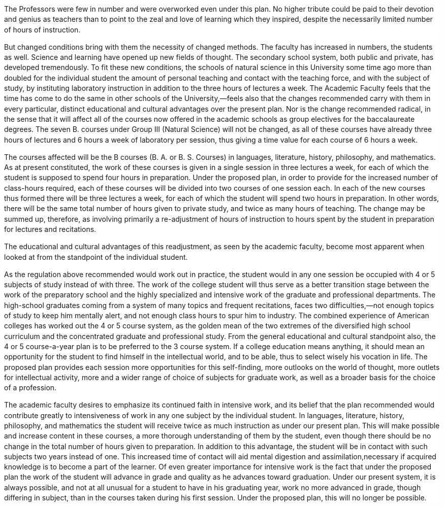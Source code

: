 The Professors were few in number and were overworked even under this plan. No higher tribute could be paid to their devotion and genius as teachers than to point to the zeal and love of learning which they inspired, despite the necessarily limited number of hours of instruction.

But changed conditions bring with them the necessity of changed methods. The faculty has increased in numbers, the students as well. Science and learning have opened up new fields of thought. The secondary school system, both public and private, has developed tremendously. To fit these new conditions, the schools of natural science in this University some time ago more than doubled for the individual student the amount of personal teaching and contact with the teaching force, and with the subject of study, by instituting laboratory instruction in addition to the three hours of lectures a week. The Academic Faculty feels that the time has come to do the same in other schools of the University,—feels also that the changes recommended carry with them in every particular, distinct educational and cultural advantages over the present plan. Nor is the change recommended radical, in the sense that it will affect all of the courses now offered in the academic schools as group electives for the baccalaureate degrees. The seven B. courses under Group III (Natural Science) will not be changed, as all of these courses have already three hours of lectures and 6 hours a week of laboratory per session, thus giving a time value for each course of 6 hours a week.

The courses affected will be the B courses (B. A. or B. S. Courses) in languages, literature, history, philosophy, and mathematics. As at present constituted, the work of these courses is given in a single session in three lectures a week, for each of which the student is supposed to spend four hours in preparation. Under the proposed plan, in order to provide for the increased number of class-hours required, each of these courses will be divided into two courses of one session each. In each of the new courses thus formed there will be three lectures a week, for each of which the student will spend two hours in preparation. In other words, there will be the same total number of hours given to private study, and twice as many hours of teaching. The change may be summed up, therefore, as involving primarily a re-adjustment of hours of instruction to hours spent by the student in preparation for lectures and recitations.

The educational and cultural advantages of this readjustment, as seen by the academic faculty, become most apparent when looked at from the standpoint of the individual student.

As the regulation above recommended would work out in practice, the student would in any one session be occupied with 4 or 5 subjects of study instead of with three. The work of the college student will thus serve as a better transition stage between the work of the preparatory school and the highly specialized and intensive work of the graduate and professional departments. The high-school graduates coming from a system of many topics and frequent recitations, faces two difficulties,—not enough topics of study to keep him mentally alert, and not enough class hours to spur him to industry. The combined experience of American colleges has worked out the 4 or 5 course system, as the golden mean of the two extremes of the diversified high school curriculum and the concentrated graduate and professional study. From the general educational and cultural standpoint also, the 4 or 5 course-a-year plan is to be preferred to the 3 course system. If a college education means anything, it should mean an opportunity for the student to find himself in the intellectual world, and to be able, thus to select wisely his vocation in life. The proposed plan provides each session more opportunities for this self-finding, more outlooks on the world of thought, more outlets for intellectual activity, more and a wider range of choice of subjects for graduate work, as well as a broader basis for the choice of a profession.

The academic faculty desires to emphasize its continued faith in intensive work, and its belief that the plan recommended would contribute greatly to intensiveness of work in any one subject by the individual student. In languages, literature, history, philosophy, and mathematics the student will receive twice as much instruction as under our present plan. This will make possible and increase content in these courses, a more thorough understanding of them by the student, even though there should be no change in the total number of hours given to preparation. In addition to this advantage, the student will be in contact with such subjects two years instead of one. This increased time of contact will aid mental digestion and assimilation,necessary if acquired knowledge is to become a part of the learner. Of even greater importance for intensive work is the fact that under the proposed plan the work of the student will advance in grade and quality as he advances toward graduation. Under our present system, it is always possible, and not at all unusual for a student to have in his graduating year, work no more advanced in grade, though differing in subject, than in the courses taken during his first session. Under the proposed plan, this will no longer be possible.
